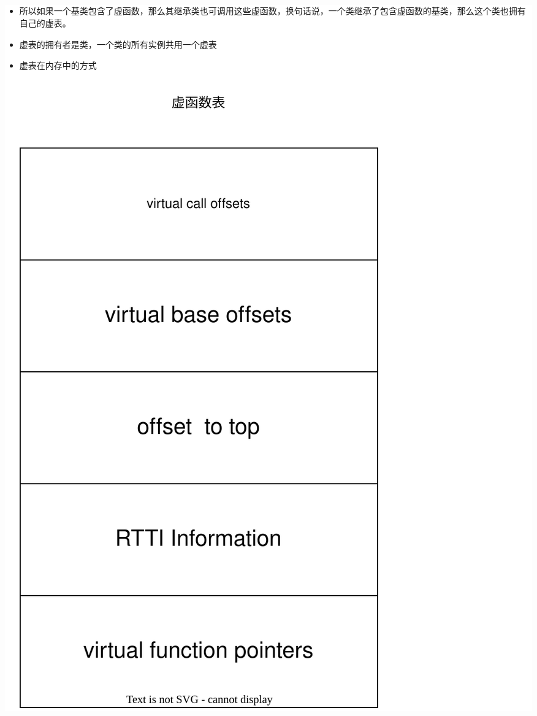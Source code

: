 + 所以如果一个基类包含了虚函数，那么其继承类也可调用这些虚函数，换句话说，一个类继承了包含虚函数的基类，那么这个类也拥有自己的虚表。

+ 虚表的拥有者是类，一个类的所有实例共用一个虚表

+ 虚表在内存中的方式

    ![](/My_Assets/virtual_tabel_memory.svg)
